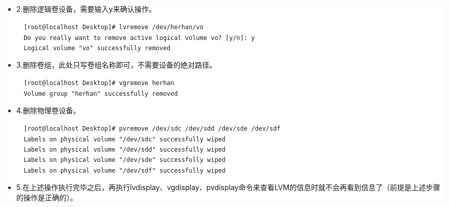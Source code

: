   * 2.删除逻辑卷设备，需要输入y来确认操作。

    ```shell
      [root@localhost Desktop]# lvremove /dev/herhan/vo
      Do you really want to remove active logical volume vo? [y/n]: y
      Logical volume "vo" successfully removed
    ```

  * 3.删除卷组，此处只写卷组名称即可，不需要设备的绝对路径。

    ```shell
      [root@localhost Desktop]# vgremove herhan
      Volume group "herhan" successfully removed
    ```

  * 4.删除物理卷设备。

    ```shell
      [root@localhost Desktop]# pvremove /dev/sdc /dev/sdd /dev/sde /dev/sdf
      Labels on physical volume "/dev/sdc" successfully wiped
      Labels on physical volume "/dev/sdd" successfully wiped
      Labels on physical volume "/dev/sde" successfully wiped
      Labels on physical volume "/dev/sdf" successfully wiped
    ```

  * 5.在上述操作执行完毕之后，再执行lvdisplay、vgdisplay、pvdisplay命令来查看LVM的信息时就不会再看到信息了（前提是上述步骤的操作是正确的）。
